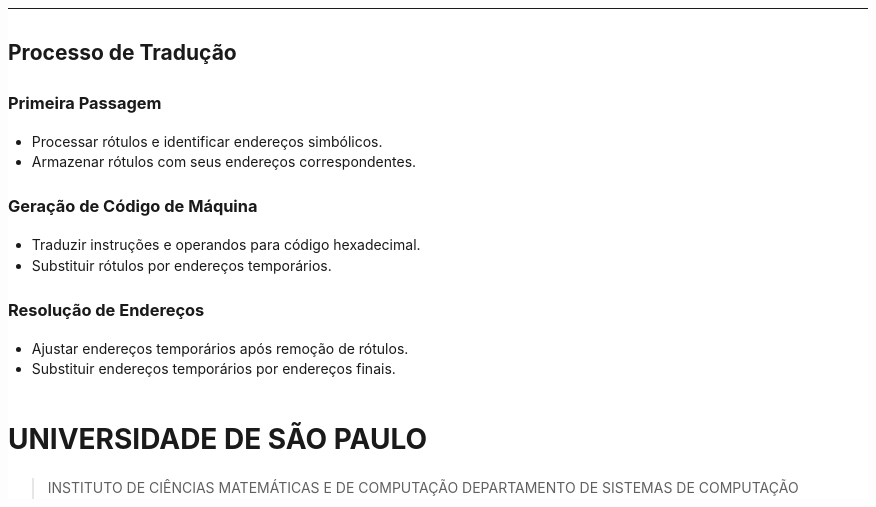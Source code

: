 
---

## Processo de Tradução

### Primeira Passagem
- Processar rótulos e identificar endereços simbólicos.
- Armazenar rótulos com seus endereços correspondentes.

### Geração de Código de Máquina
- Traduzir instruções e operandos para código hexadecimal.
- Substituir rótulos por endereços temporários.

### Resolução de Endereços
- Ajustar endereços temporários após remoção de rótulos.
- Substituir endereços temporários por endereços finais.


# UNIVERSIDADE DE SÃO PAULO
>INSTITUTO DE CIÊNCIAS MATEMÁTICAS E DE COMPUTAÇÃO
>DEPARTAMENTO DE SISTEMAS DE COMPUTAÇÃO
